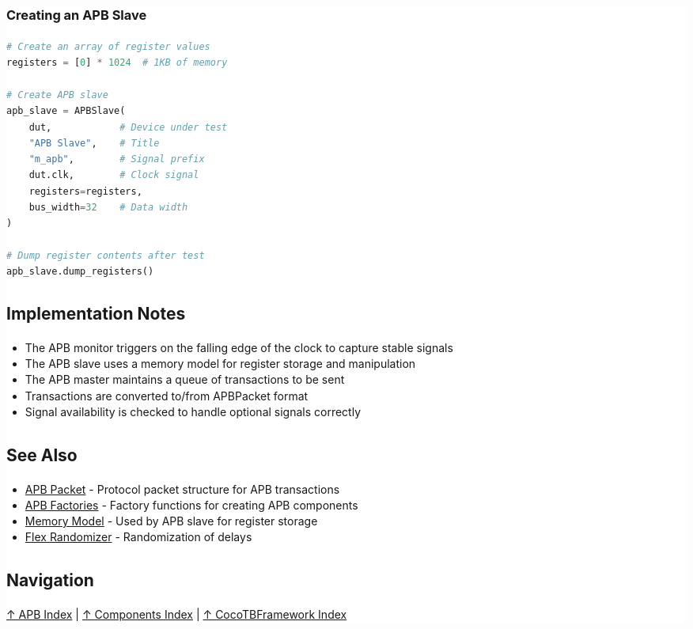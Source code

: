 ### Creating an APB Slave

```python
# Create an array of register values
registers = [0] * 1024  # 1KB of memory

# Create APB slave
apb_slave = APBSlave(
    dut,            # Device under test
    "APB Slave",    # Title
    "m_apb",        # Signal prefix
    dut.clk,        # Clock signal
    registers=registers,
    bus_width=32    # Data width
)

# Dump register contents after test
apb_slave.dump_registers()
```

## Implementation Notes

- The APB monitor triggers on the falling edge of the clock to capture stable signals
- The APB slave uses a memory model for register storage and manipulation
- The APB master maintains a queue of transactions to be sent
- Transactions are converted to/from APBPacket format
- Signal availability is checked to handle optional signals correctly

## See Also

- [APB Packet](apb_packet.md) - Protocol packet structure for APB transactions
- [APB Factories](apb_factories.md) - Factory functions for creating APB components
- [Memory Model](../memory_model.md) - Used by APB slave for register storage
- [Flex Randomizer](../flex_randomizer.md) - Randomization of delays

## Navigation

[↑ APB Index](index.md) | [↑ Components Index](../index.md) | [↑ CocoTBFramework Index](../../index.md)
